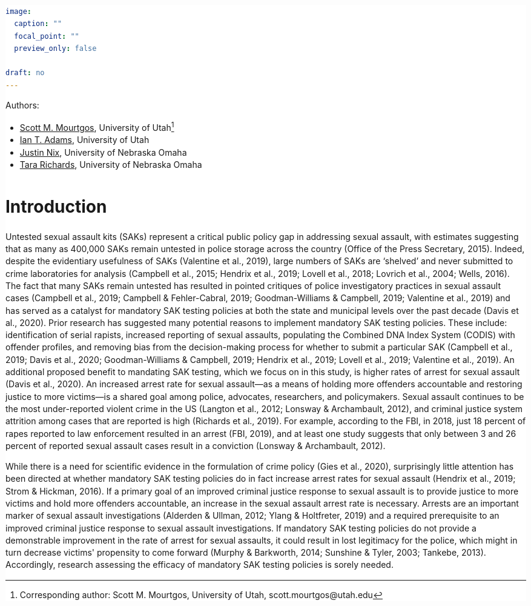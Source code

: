 ```yaml
image:
  caption: ""
  focal_point: ""
  preview_only: false

draft: no
---
```


Authors:  
  - [Scott M. Mourtgos](https://smourtgos.netlify.app/), University of Utah[^1]
  - [Ian T. Adams](https://ianadamsresearch.com), University of Utah
  - [Justin Nix](https://jnix.netlify.app/), University of Nebraska Omaha
  - [Tara Richards](https://scholar.google.com/citations?user=VZ_LDHQAAAAJ), University of Nebraska Omaha

[^1]: Corresponding author: Scott M. Mourtgos, University of Utah, scott.mourtgos\@utah.edu

# Introduction

Untested sexual assault kits (SAKs) represent a critical public policy gap in addressing sexual assault, with estimates suggesting that as many as 400,000 SAKs remain untested in police storage across the country (Office of the Press Secretary, 2015). Indeed, despite the evidentiary usefulness of SAKs (Valentine et al., 2019), large numbers of SAKs are ‘shelved’ and never submitted to crime laboratories for analysis (Campbell et al., 2015; Hendrix et al., 2019; Lovell et al., 2018; Lovrich et al., 2004; Wells, 2016). The fact that many SAKs remain untested has resulted in pointed critiques of police investigatory practices in sexual assault cases (Campbell et al., 2019; Campbell & Fehler-Cabral, 2019; Goodman-Williams & Campbell, 2019; Valentine et al., 2019) and has served as a catalyst for mandatory SAK testing policies at both the state and municipal levels over the past decade (Davis et al., 2020).
Prior research has suggested many potential reasons to implement mandatory SAK testing policies. These include: identification of serial rapists, increased reporting of sexual assaults, populating the Combined DNA Index System (CODIS) with offender profiles, and removing bias from the decision-making process for whether to submit a particular SAK (Campbell et al., 2019; Davis et al., 2020; Goodman-Williams & Campbell, 2019; Hendrix et al., 2019; Lovell et al., 2019; Valentine et al., 2019). An additional proposed benefit to mandating SAK testing, which we focus on in this study, is higher rates of arrest for sexual assault (Davis et al., 2020). An increased arrest rate for sexual assault—as a means of holding more offenders accountable and restoring justice to more victims—is a shared goal among police, advocates, researchers, and policymakers. Sexual assault continues to be the most under-reported violent crime in the US (Langton et al., 2012; Lonsway & Archambault, 2012), and criminal justice system attrition among cases that are reported is high (Richards et al., 2019). For example, according to the FBI, in 2018, just 18 percent of rapes reported to law enforcement resulted in an arrest (FBI, 2019), and at least one study suggests that only between 3 and 26 percent of reported sexual assault cases result in a conviction (Lonsway & Archambault, 2012).

While there is a need for scientific evidence in the formulation of crime policy (Gies et al., 2020), surprisingly little attention has been directed at whether mandatory SAK testing policies do in fact increase arrest rates for sexual assault (Hendrix et al., 2019; Strom & Hickman, 2016). If a primary goal of an improved criminal justice response to sexual assault is to provide justice to more victims and hold more offenders accountable, an increase in the sexual assault arrest rate is necessary. Arrests are an important marker of sexual assault investigations (Alderden & Ullman, 2012; Ylang & Holtfreter, 2019) and a required prerequisite to an improved criminal justice response to sexual assault investigations. If mandatory SAK testing policies do not provide a demonstrable improvement in the rate of arrest for sexual assaults, it could result in lost legitimacy for the police, which might in turn decrease victims' propensity to come forward (Murphy & Barkworth, 2014; Sunshine & Tyler, 2003; Tankebe, 2013). Accordingly, research assessing the efficacy of mandatory SAK testing policies is sorely needed.
